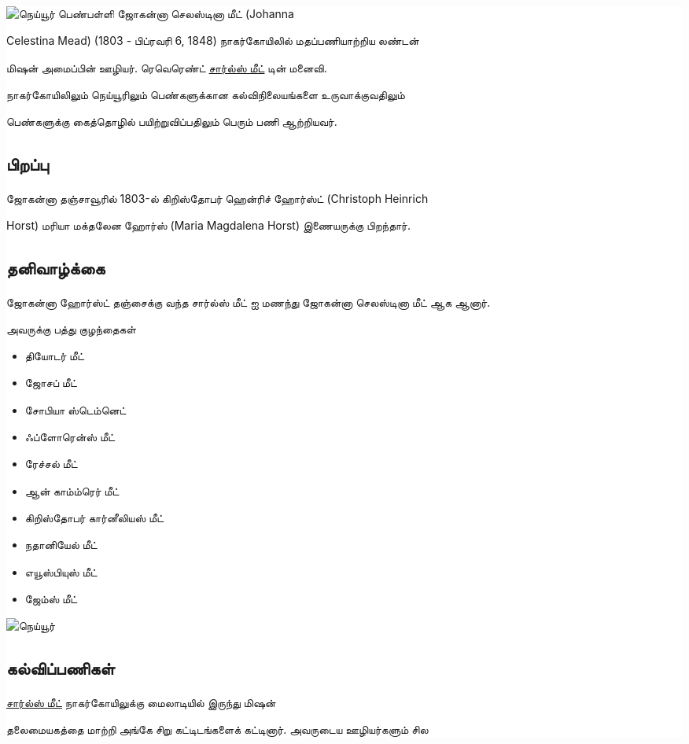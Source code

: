 ![நெய்யூர் பெண்பள்ளி](Ney.png "நெய்யூர் பெண்பள்ளி") ஜோகன்னா செலஸ்டினா மீட் (Johanna

Celestina Mead) (1803 - பிப்ரவரி 6, 1848) நாகர்கோயிலில் மதப்பணியாற்றிய லண்டன்

மிஷன் அமைப்பின் ஊழியர். ரெவெரெண்ட் [சார்ல்ஸ் மீட்](சார்ல்ஸ்_மீட் "wikilink") டின் மனைவி.

நாகர்கோயிலிலும் நெய்யூரிலும் பெண்களுக்கான கல்விநிலையங்களை உருவாக்குவதிலும்

பெண்களுக்கு கைத்தொழில் பயிற்றுவிப்பதிலும் பெரும் பணி ஆற்றியவர்.



## பிறப்பு



ஜோகன்னா தஞ்சாவூரில் 1803-ல் கிறிஸ்தோபர் ஹென்ரிச் ஹோர்ஸ்ட் (Christoph Heinrich

Horst) மரியா மக்தலேன ஹோர்ஸ் (Maria Magdalena Horst) இணையருக்கு பிறந்தார்.



## தனிவாழ்க்கை



ஜோகன்னா ஹோர்ஸ்ட் தஞ்சைக்கு வந்த சார்ல்ஸ் மீட் ஐ மணந்து ஜோகன்னா செலஸ்டினா மீட் ஆக ஆனார்.

அவருக்கு பத்து குழந்தைகள்



-   தியோடர் மீட்

-   ஜோசப் மீட்

-   சோபியா ஸ்டெம்னெட்

-   ஃப்ளோரென்ஸ் மீட்

-   ரேச்சல் மீட்

-   ஆன் காம்ம்ரெர் மீட்

-   கிறிஸ்தோபர் கார்னீலியஸ் மீட்

-   நதானியேல் மீட்

-   எயூஸ்பியுஸ் மீட்

-   ஜேம்ஸ் மீட்



![நெய்யூர்](Ney4.png "நெய்யூர்")



## கல்விப்பணிகள்



[சார்ல்ஸ் மீட்](சார்ல்ஸ்_மீட் "wikilink") நாகர்கோயிலுக்கு மைலாடியில் இருந்து மிஷன்

தலைமையகத்தை மாற்றி அங்கே சிறு கட்டிடங்களைக் கட்டினார். அவருடைய ஊழியர்களும் சில
